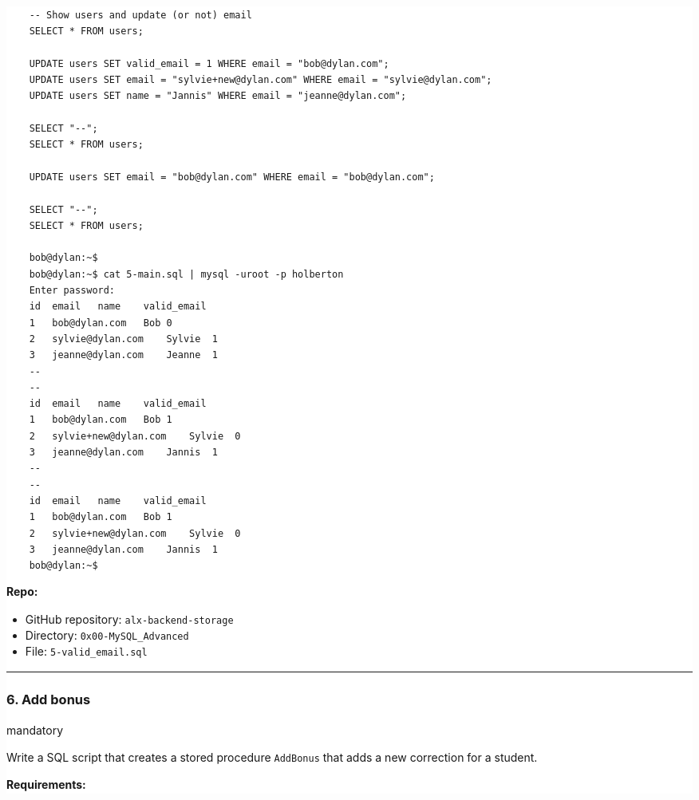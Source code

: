 ```
    -- Show users and update (or not) email
    SELECT * FROM users;
    
    UPDATE users SET valid_email = 1 WHERE email = "bob@dylan.com";
    UPDATE users SET email = "sylvie+new@dylan.com" WHERE email = "sylvie@dylan.com";
    UPDATE users SET name = "Jannis" WHERE email = "jeanne@dylan.com";
    
    SELECT "--";
    SELECT * FROM users;
    
    UPDATE users SET email = "bob@dylan.com" WHERE email = "bob@dylan.com";
    
    SELECT "--";
    SELECT * FROM users;
    
    bob@dylan:~$ 
    bob@dylan:~$ cat 5-main.sql | mysql -uroot -p holberton 
    Enter password: 
    id  email   name    valid_email
    1   bob@dylan.com   Bob 0
    2   sylvie@dylan.com    Sylvie  1
    3   jeanne@dylan.com    Jeanne  1
    --
    --
    id  email   name    valid_email
    1   bob@dylan.com   Bob 1
    2   sylvie+new@dylan.com    Sylvie  0
    3   jeanne@dylan.com    Jannis  1
    --
    --
    id  email   name    valid_email
    1   bob@dylan.com   Bob 1
    2   sylvie+new@dylan.com    Sylvie  0
    3   jeanne@dylan.com    Jannis  1
    bob@dylan:~$ 
```    

**Repo:**

*   GitHub repository: `alx-backend-storage`
*   Directory: `0x00-MySQL_Advanced`
*   File: `5-valid_email.sql`

-----

### 6\. Add bonus

mandatory

Write a SQL script that creates a stored procedure `AddBonus` that adds a new correction for a student.

**Requirements:**
